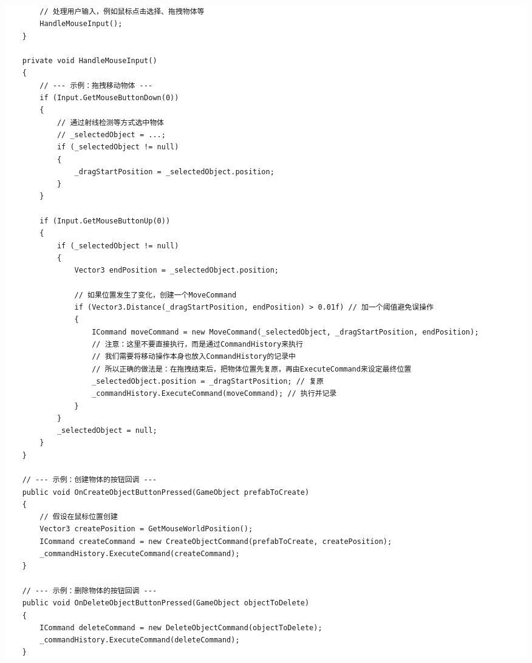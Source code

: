             // 处理用户输入，例如鼠标点击选择、拖拽物体等
            HandleMouseInput();
        }
      
        private void HandleMouseInput()
        {
            // --- 示例：拖拽移动物体 ---
            if (Input.GetMouseButtonDown(0))
            {
                // 通过射线检测等方式选中物体
                // _selectedObject = ...;
                if (_selectedObject != null)
                {
                    _dragStartPosition = _selectedObject.position;
                }
            }
      
            if (Input.GetMouseButtonUp(0))
            {
                if (_selectedObject != null)
                {
                    Vector3 endPosition = _selectedObject.position;
              
                    // 如果位置发生了变化，创建一个MoveCommand
                    if (Vector3.Distance(_dragStartPosition, endPosition) > 0.01f) // 加一个阈值避免误操作
                    {
                        ICommand moveCommand = new MoveCommand(_selectedObject, _dragStartPosition, endPosition);
                        // 注意：这里不要直接执行，而是通过CommandHistory来执行
                        // 我们需要将移动操作本身也放入CommandHistory的记录中
                        // 所以正确的做法是：在拖拽结束后，把物体位置先复原，再由ExecuteCommand来设定最终位置
                        _selectedObject.position = _dragStartPosition; // 复原
                        _commandHistory.ExecuteCommand(moveCommand); // 执行并记录
                    }
                }
                _selectedObject = null;
            }
        }

        // --- 示例：创建物体的按钮回调 ---
        public void OnCreateObjectButtonPressed(GameObject prefabToCreate)
        {
            // 假设在鼠标位置创建
            Vector3 createPosition = GetMouseWorldPosition(); 
            ICommand createCommand = new CreateObjectCommand(prefabToCreate, createPosition);
            _commandHistory.ExecuteCommand(createCommand);
        }

        // --- 示例：删除物体的按钮回调 ---
        public void OnDeleteObjectButtonPressed(GameObject objectToDelete)
        {
            ICommand deleteCommand = new DeleteObjectCommand(objectToDelete);
            _commandHistory.ExecuteCommand(deleteCommand);
        }
      
